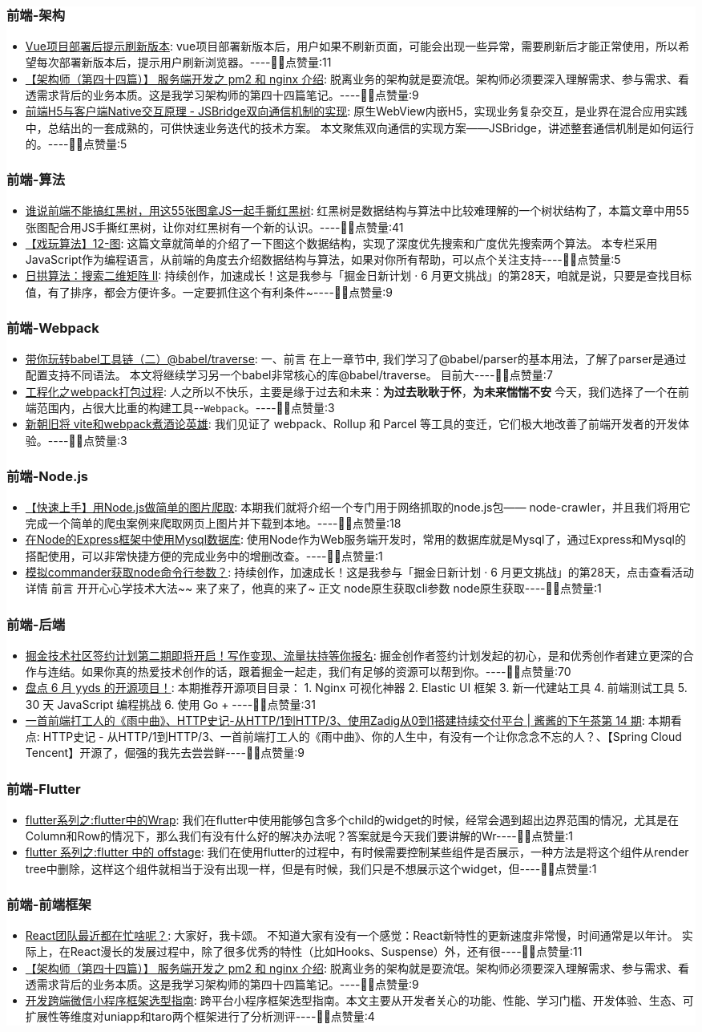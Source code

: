 ### 前端-架构 
- [Vue项目部署后提示刷新版本](https://juejin.cn/post/7113949596308471822): vue项目部署新版本后，用户如果不刷新页面，可能会出现一些异常，需要刷新后才能正常使用，所以希望每次部署新版本后，提示用户刷新浏览器。----👍🏻点赞量:11 
- [【架构师（第四十四篇）】 服务端开发之 pm2 和 nginx 介绍](https://juejin.cn/post/7113713318832898056): 脱离业务的架构就是耍流氓。架构师必须要深入理解需求、参与需求、看透需求背后的业务本质。这是我学习架构师的第四十四篇笔记。----👍🏻点赞量:9 
- [前端H5与客户端Native交互原理 - JSBridge双向通信机制的实现](https://juejin.cn/post/7114282473164374029): 原生WebView内嵌H5，实现业务复杂交互，是业界在混合应用实践中，总结出的一套成熟的，可供快速业务迭代的技术方案。 本文聚焦双向通信的实现方案——JSBridge，讲述整套通信机制是如何运行的。----👍🏻点赞量:5 

### 前端-算法 
- [谁说前端不能搞红黑树，用这55张图拿JS一起手撕红黑树](https://juejin.cn/post/7113577021506551815): 红黑树是数据结构与算法中比较难理解的一个树状结构了，本篇文章中用55张图配合用JS手撕红黑树，让你对红黑树有一个新的认识。----👍🏻点赞量:41 
- [【戏玩算法】12-图](https://juejin.cn/post/7113948041958129695): 这篇文章就简单的介绍了一下图这个数据结构，实现了深度优先搜索和广度优先搜索两个算法。 本专栏采用JavaScript作为编程语言，从前端的角度去介绍数据结构与算法，如果对你所有帮助，可以点个关注支持----👍🏻点赞量:5 
- [日拱算法：搜索二维矩阵 II](https://juejin.cn/post/7113855848744648717): 持续创作，加速成长！这是我参与「掘金日新计划 · 6 月更文挑战」的第28天，咱就是说，只要是查找目标值，有了排序，都会方便许多。一定要抓住这个有利条件~----👍🏻点赞量:9 

### 前端-Webpack 
- [带你玩转babel工具链（二）@babel/traverse](https://juejin.cn/post/7113800415057018894): 一、前言 在上一章节中, 我们学习了@babel/parser的基本用法，了解了parser是通过配置支持不同语法。 本文将继续学习另一个babel非常核心的库@babel/traverse。 目前大----👍🏻点赞量:7 
- [工程化之webpack打包过程](https://juejin.cn/post/7114189481611100168): 人之所以不快乐，主要是缘于过去和未来：**为过去耿耿于怀**，**为未来惴惴不安** 今天，我们选择了一个在前端范围内，占很大比重的构建工具--`Webpack`。----👍🏻点赞量:3 
- [ 新朝旧将 vite和webpack煮酒论英雄](https://juejin.cn/post/7114503513039716388): 我们见证了 webpack、Rollup 和 Parcel 等工具的变迁，它们极大地改善了前端开发者的开发体验。----👍🏻点赞量:3 

### 前端-Node.js 
- [【快速上手】用Node.js做简单的图片爬取](https://juejin.cn/post/7113506041425297421): 本期我们就将介绍一个专门用于网络抓取的node.js包—— node-crawler，并且我们将用它完成一个简单的爬虫案例来爬取网页上图片并下载到本地。----👍🏻点赞量:18 
- [在Node的Express框架中使用Mysql数据库](https://juejin.cn/post/7113909802883317796): 使用Node作为Web服务端开发时，常用的数据库就是Mysql了，通过Express和Mysql的搭配使用，可以非常快捷方便的完成业务中的增删改查。----👍🏻点赞量:1 
- [模拟commander获取node命令行参数？](https://juejin.cn/post/7113916215621812237): 持续创作，加速成长！这是我参与「掘金日新计划 · 6 月更文挑战」的第28天，点击查看活动详情 前言 开开心心学技术大法~~ 来了来了，他真的来了~ 正文 node原生获取cli参数 node原生获取----👍🏻点赞量:1 

### 前端-后端 
- [掘金技术社区签约计划第二期即将开启！写作变现、流量扶持等你报名](https://juejin.cn/post/7112770927082864653): 掘金创作者签约计划发起的初心，是和优秀创作者建立更深的合作与连结。如果你真的热爱技术创作的话，跟着掘金一起走，我们有足够的资源可以帮到你。----👍🏻点赞量:70 
- [盘点 6 月 yyds 的开源项目！](https://juejin.cn/post/7113563869296984078): 本期推荐开源项目目录： 1. Nginx 可视化神器 2. Elastic UI 框架 3. 新一代建站工具 4. 前端测试工具 5. 30 天 JavaScript 编程挑战 6. 使用 Go + ----👍🏻点赞量:31 
- [一首前端打工人的《雨中曲》、HTTP史记-从HTTP/1到HTTP/3、使用Zadig从0到1搭建持续交付平台 |  酱酱的下午茶第 14 期](https://juejin.cn/post/7112682363087388702): 本期看点: HTTP史记 - 从HTTP/1到HTTP/3、一首前端打工人的《雨中曲》、你的人生中，有没有一个让你念念不忘的人？、【Spring Cloud Tencent】开源了，倔强的我先去尝尝鲜----👍🏻点赞量:9 

### 前端-Flutter 
- [flutter系列之:flutter中的Wrap](https://juejin.cn/post/7113574206985469966): 我们在flutter中使用能够包含多个child的widget的时候，经常会遇到超出边界范围的情况，尤其是在Column和Row的情况下，那么我们有没有什么好的解决办法呢？答案就是今天我们要讲解的Wr----👍🏻点赞量:1 
- [flutter 系列之:flutter 中的 offstage](https://juejin.cn/post/7113908125278666789): 我们在使用flutter的过程中，有时候需要控制某些组件是否展示，一种方法是将这个组件从render tree中删除，这样这个组件就相当于没有出现一样，但是有时候，我们只是不想展示这个widget，但----👍🏻点赞量:1 

### 前端-前端框架 
- [React团队最近都在忙啥呢？](https://juejin.cn/post/7113739374201684005): 大家好，我卡颂。 不知道大家有没有一个感觉：React新特性的更新速度非常慢，时间通常是以年计。 实际上，在React漫长的发展过程中，除了很多优秀的特性（比如Hooks、Suspense）外，还有很----👍🏻点赞量:11 
- [【架构师（第四十四篇）】 服务端开发之 pm2 和 nginx 介绍](https://juejin.cn/post/7113713318832898056): 脱离业务的架构就是耍流氓。架构师必须要深入理解需求、参与需求、看透需求背后的业务本质。这是我学习架构师的第四十四篇笔记。----👍🏻点赞量:9 
- [开发跨端微信小程序框架选型指南](https://juejin.cn/post/7114222307194699806): 跨平台小程序框架选型指南。本文主要从开发者关心的功能、性能、学习门槛、开发体验、生态、可扩展性等维度对uniapp和taro两个框架进行了分析测评----👍🏻点赞量:4 
